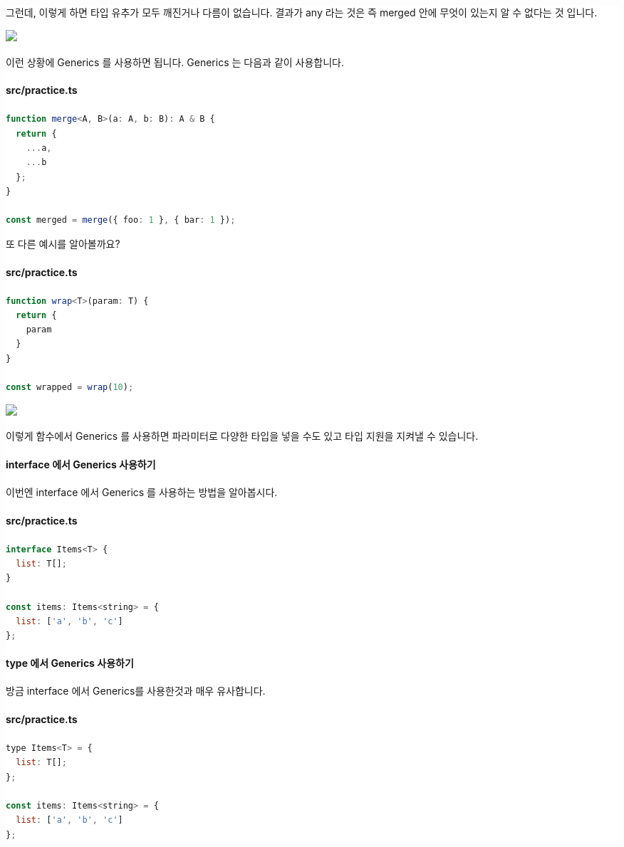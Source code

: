 그런데, 이렇게 하면 타입 유추가 모두 깨진거나 다름이 없습니다. 결과가 any 라는 것은 즉 merged 안에 무엇이 있는지 알 수 없다는 것 입니다.

![](https://i.imgur.com/AVikBS7.png)

이런 상황에 Generics 를 사용하면 됩니다. Generics 는 다음과 같이 사용합니다.

#### src/practice.ts
```typescript
function merge<A, B>(a: A, b: B): A & B {
  return {
    ...a,
    ...b
  };
}

const merged = merge({ foo: 1 }, { bar: 1 });
```

또 다른 예시를 알아볼까요?

#### src/practice.ts
```typescript
function wrap<T>(param: T) {
  return {
    param
  }
}

const wrapped = wrap(10);
```

![](https://i.imgur.com/OJmi5Xb.png)

이렇게 함수에서 Generics 를 사용하면 파라미터로 다양한 타입을 넣을 수도 있고 타입 지원을 지켜낼 수 있습니다.

#### interface 에서 Generics 사용하기
이번엔 interface 에서 Generics 를 사용하는 방법을 알아봅시다.

#### src/practice.ts
```javascript
interface Items<T> {
  list: T[];
}

const items: Items<string> = {
  list: ['a', 'b', 'c']
};
```

#### type 에서 Generics 사용하기

방금 interface 에서 Generics를 사용한것과 매우 유사합니다.

#### src/practice.ts
```javascript
type Items<T> = {
  list: T[];
};

const items: Items<string> = {
  list: ['a', 'b', 'c']
};
```
